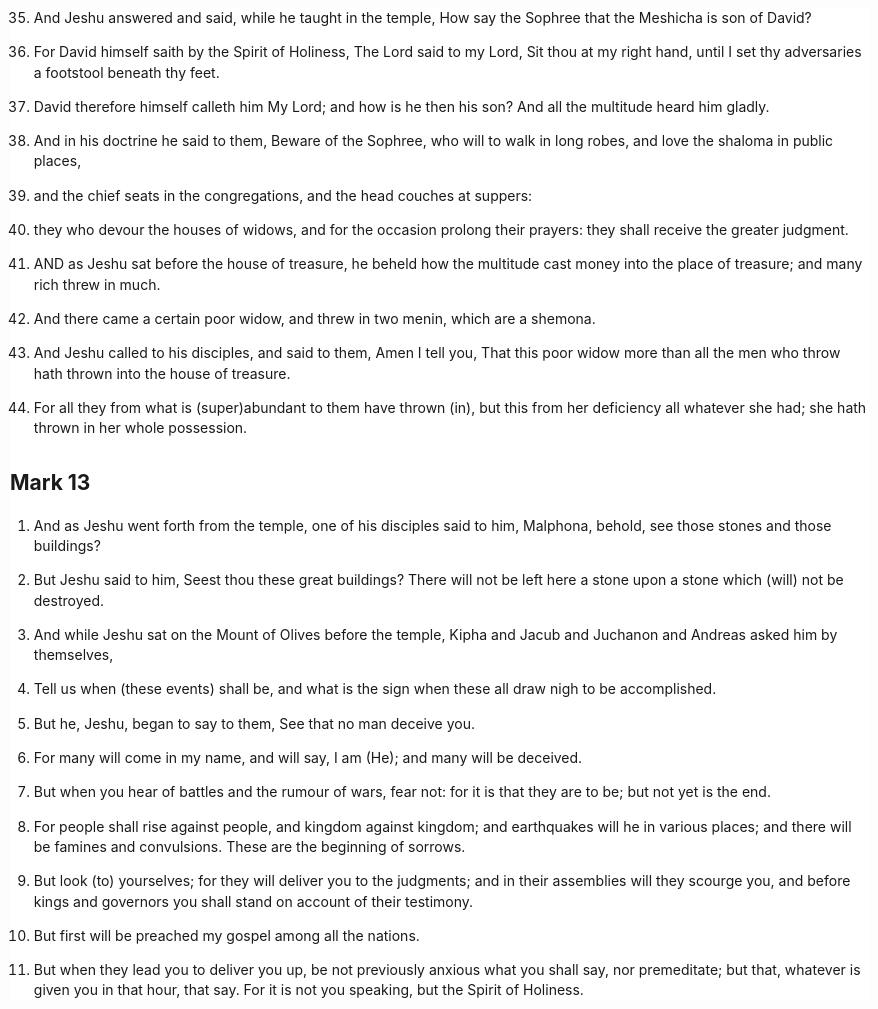 35. And Jeshu answered and said, while he taught in the temple, How say the Sophree that the Meshicha is son of David?

36. For David himself saith by the Spirit of Holiness, The Lord said to my Lord, Sit thou at my right hand, until I set thy adversaries a footstool beneath thy feet.

37. David therefore himself calleth him My Lord; and how is he then his son? And all the multitude heard him gladly.

38. And in his doctrine he said to them, Beware of the Sophree, who will to walk in long robes, and love the shaloma in public places,

39. and the chief seats in the congregations, and the head couches at suppers:

40. they who devour the houses of widows, and for the occasion prolong their prayers: they shall receive the greater judgment.

41. AND as Jeshu sat before the house of treasure, he beheld how the multitude cast money into the place of treasure; and many rich threw in much.

42. And there came a certain poor widow, and threw in two menin, which are a shemona.

43. And Jeshu called to his disciples, and said to them, Amen I tell you, That this poor widow more than all the men who throw hath thrown into the house of treasure.

44. For all they from what is (super)abundant to them have thrown (in), but this from her deficiency all whatever she had; she hath thrown in her whole possession.

## Mark 13

1. And as Jeshu went forth from the temple, one of his disciples said to him, Malphona, behold, see those stones and those buildings?

2. But Jeshu said to him, Seest thou these great buildings? There will not be left here a stone upon a stone which (will) not be destroyed.

3. And while Jeshu sat on the Mount of Olives before the temple, Kipha and Jacub and Juchanon and Andreas asked him by themselves,

4. Tell us when (these events) shall be, and what is the sign when these all draw nigh to be accomplished.

5. But he, Jeshu, began to say to them, See that no man deceive you.

6. For many will come in my name, and will say, I am (He); and many will be deceived.

7. But when you hear of battles and the rumour of wars, fear not: for it is that they are to be; but not yet is the end.

8. For people shall rise against people, and kingdom against kingdom; and earthquakes will he in various places; and there will be famines and convulsions. These are the beginning of sorrows.

9. But look (to) yourselves; for they will deliver you to the judgments; and in their assemblies will they scourge you, and before kings and governors you shall stand on account of their testimony.

10. But first will be preached my gospel among all the nations.

11. But when they lead you to deliver you up, be not previously anxious what you shall say, nor premeditate; but that, whatever is given you in that hour, that say. For it is not you speaking, but the Spirit of Holiness.

